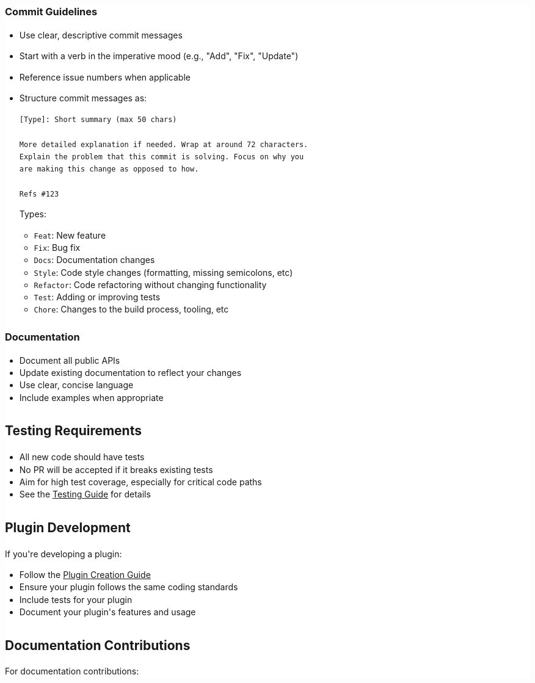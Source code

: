 ### Commit Guidelines

- Use clear, descriptive commit messages
- Start with a verb in the imperative mood (e.g., "Add", "Fix", "Update")
- Reference issue numbers when applicable
- Structure commit messages as:
  ```
  [Type]: Short summary (max 50 chars)
  
  More detailed explanation if needed. Wrap at around 72 characters.
  Explain the problem that this commit is solving. Focus on why you
  are making this change as opposed to how.
  
  Refs #123
  ```

  Types:
  - `Feat`: New feature
  - `Fix`: Bug fix
  - `Docs`: Documentation changes
  - `Style`: Code style changes (formatting, missing semicolons, etc)
  - `Refactor`: Code refactoring without changing functionality
  - `Test`: Adding or improving tests
  - `Chore`: Changes to the build process, tooling, etc

### Documentation

- Document all public APIs
- Update existing documentation to reflect your changes
- Use clear, concise language
- Include examples when appropriate

## Testing Requirements

- All new code should have tests
- No PR will be accepted if it breaks existing tests
- Aim for high test coverage, especially for critical code paths
- See the [Testing Guide](testing-guide.md) for details

## Plugin Development

If you're developing a plugin:

- Follow the [Plugin Creation Guide](plugin-creation-guide.md)
- Ensure your plugin follows the same coding standards
- Include tests for your plugin
- Document your plugin's features and usage

## Documentation Contributions

For documentation contributions:
